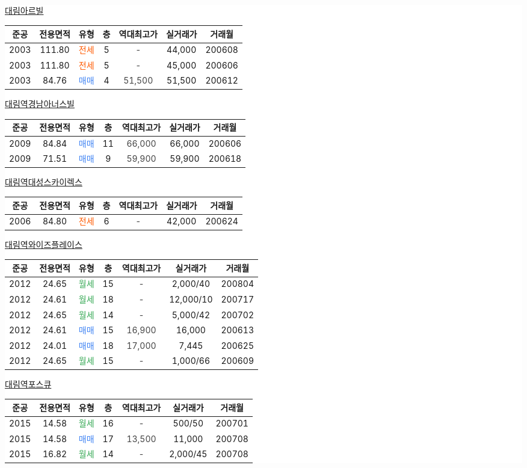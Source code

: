 [대림아르빌](https://search.naver.com/search.naver?query=%EC%84%9C%EC%9A%B8%ED%8A%B9%EB%B3%84%EC%8B%9C+%EA%B5%AC%EB%A1%9C%EA%B5%AC+%EA%B5%AC%EB%A1%9C%EB%8F%99+%EB%8C%80%EB%A6%BC%EC%95%84%EB%A5%B4%EB%B9%8C)

|준공|전용면적|유형|층|역대최고가|실거래가|거래월|
|:---:|:---:|:---:|:---:|:---:|:---:|:---:|
|2003|111.80|<span style="color:#ff5a00">전세</span>|5|<span style="color:#444444">-</span>|44,000|200608|
|2003|111.80|<span style="color:#ff5a00">전세</span>|5|<span style="color:#444444">-</span>|45,000|200606|
|2003|84.76|<span style="color:#4285f3">매매</span>|4|<span style="color:#444444">51,500</span>|51,500|200612|

[대림역경남아너스빌](https://search.naver.com/search.naver?query=%EC%84%9C%EC%9A%B8%ED%8A%B9%EB%B3%84%EC%8B%9C+%EA%B5%AC%EB%A1%9C%EA%B5%AC+%EA%B5%AC%EB%A1%9C%EB%8F%99+%EB%8C%80%EB%A6%BC%EC%97%AD%EA%B2%BD%EB%82%A8%EC%95%84%EB%84%88%EC%8A%A4%EB%B9%8C)

|준공|전용면적|유형|층|역대최고가|실거래가|거래월|
|:---:|:---:|:---:|:---:|:---:|:---:|:---:|
|2009|84.84|<span style="color:#4285f3">매매</span>|11|<span style="color:#444444">66,000</span>|66,000|200606|
|2009|71.51|<span style="color:#4285f3">매매</span>|9|<span style="color:#444444">59,900</span>|59,900|200618|

[대림역대성스카이렉스](https://search.naver.com/search.naver?query=%EC%84%9C%EC%9A%B8%ED%8A%B9%EB%B3%84%EC%8B%9C+%EA%B5%AC%EB%A1%9C%EA%B5%AC+%EA%B5%AC%EB%A1%9C%EB%8F%99+%EB%8C%80%EB%A6%BC%EC%97%AD%EB%8C%80%EC%84%B1%EC%8A%A4%EC%B9%B4%EC%9D%B4%EB%A0%89%EC%8A%A4)

|준공|전용면적|유형|층|역대최고가|실거래가|거래월|
|:---:|:---:|:---:|:---:|:---:|:---:|:---:|
|2006|84.80|<span style="color:#ff5a00">전세</span>|6|<span style="color:#444444">-</span>|42,000|200624|

[대림역와이즈플레이스](https://search.naver.com/search.naver?query=%EC%84%9C%EC%9A%B8%ED%8A%B9%EB%B3%84%EC%8B%9C+%EA%B5%AC%EB%A1%9C%EA%B5%AC+%EA%B5%AC%EB%A1%9C%EB%8F%99+%EB%8C%80%EB%A6%BC%EC%97%AD%EC%99%80%EC%9D%B4%EC%A6%88%ED%94%8C%EB%A0%88%EC%9D%B4%EC%8A%A4)

|준공|전용면적|유형|층|역대최고가|실거래가|거래월|
|:---:|:---:|:---:|:---:|:---:|:---:|:---:|
|2012|24.65|<span style="color:#34a853">월세</span>|15|<span style="color:#444444">-</span>|2,000/40|200804|
|2012|24.61|<span style="color:#34a853">월세</span>|18|<span style="color:#444444">-</span>|12,000/10|200717|
|2012|24.65|<span style="color:#34a853">월세</span>|14|<span style="color:#444444">-</span>|5,000/42|200702|
|2012|24.61|<span style="color:#4285f3">매매</span>|15|<span style="color:#444444">16,900</span>|16,000|200613|
|2012|24.01|<span style="color:#4285f3">매매</span>|18|<span style="color:#444444">17,000</span>|7,445|200625|
|2012|24.65|<span style="color:#34a853">월세</span>|15|<span style="color:#444444">-</span>|1,000/66|200609|

[대림역포스큐](https://search.naver.com/search.naver?query=%EC%84%9C%EC%9A%B8%ED%8A%B9%EB%B3%84%EC%8B%9C+%EA%B5%AC%EB%A1%9C%EA%B5%AC+%EA%B5%AC%EB%A1%9C%EB%8F%99+%EB%8C%80%EB%A6%BC%EC%97%AD%ED%8F%AC%EC%8A%A4%ED%81%90)

|준공|전용면적|유형|층|역대최고가|실거래가|거래월|
|:---:|:---:|:---:|:---:|:---:|:---:|:---:|
|2015|14.58|<span style="color:#34a853">월세</span>|16|<span style="color:#444444">-</span>|500/50|200701|
|2015|14.58|<span style="color:#4285f3">매매</span>|17|<span style="color:#444444">13,500</span>|11,000|200708|
|2015|16.82|<span style="color:#34a853">월세</span>|14|<span style="color:#444444">-</span>|2,000/45|200708|
